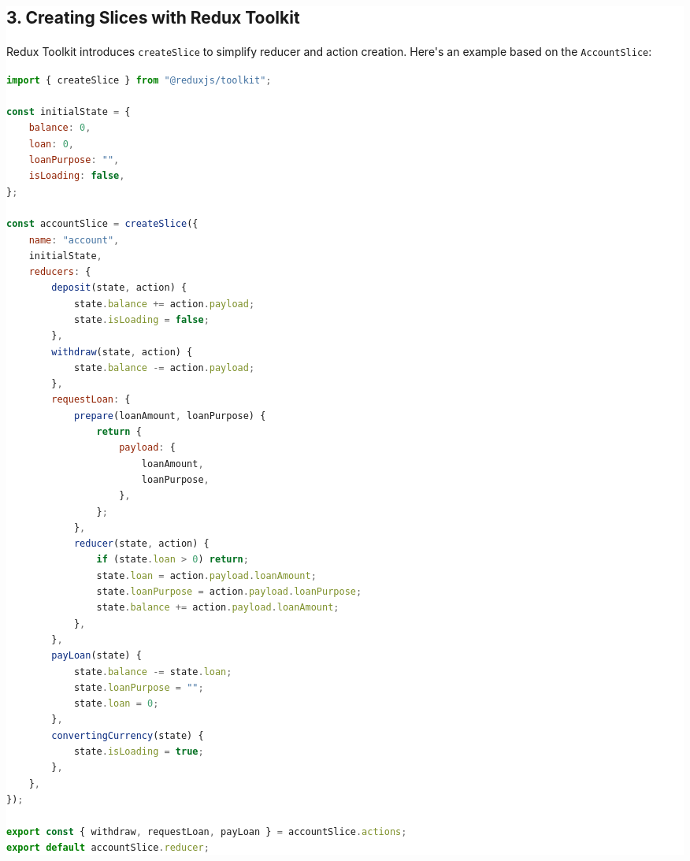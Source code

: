 
## **3. Creating Slices with Redux Toolkit**

Redux Toolkit introduces `createSlice` to simplify reducer and action creation. Here's an example based on the `AccountSlice`:

```javascript
import { createSlice } from "@reduxjs/toolkit";

const initialState = {
	balance: 0,
	loan: 0,
	loanPurpose: "",
	isLoading: false,
};

const accountSlice = createSlice({
	name: "account",
	initialState,
	reducers: {
		deposit(state, action) {
			state.balance += action.payload;
			state.isLoading = false;
		},
		withdraw(state, action) {
			state.balance -= action.payload;
		},
		requestLoan: {
			prepare(loanAmount, loanPurpose) {
				return {
					payload: {
						loanAmount,
						loanPurpose,
					},
				};
			},
			reducer(state, action) {
				if (state.loan > 0) return;
				state.loan = action.payload.loanAmount;
				state.loanPurpose = action.payload.loanPurpose;
				state.balance += action.payload.loanAmount;
			},
		},
		payLoan(state) {
			state.balance -= state.loan;
			state.loanPurpose = "";
			state.loan = 0;
		},
		convertingCurrency(state) {
			state.isLoading = true;
		},
	},
});

export const { withdraw, requestLoan, payLoan } = accountSlice.actions;
export default accountSlice.reducer;
```
